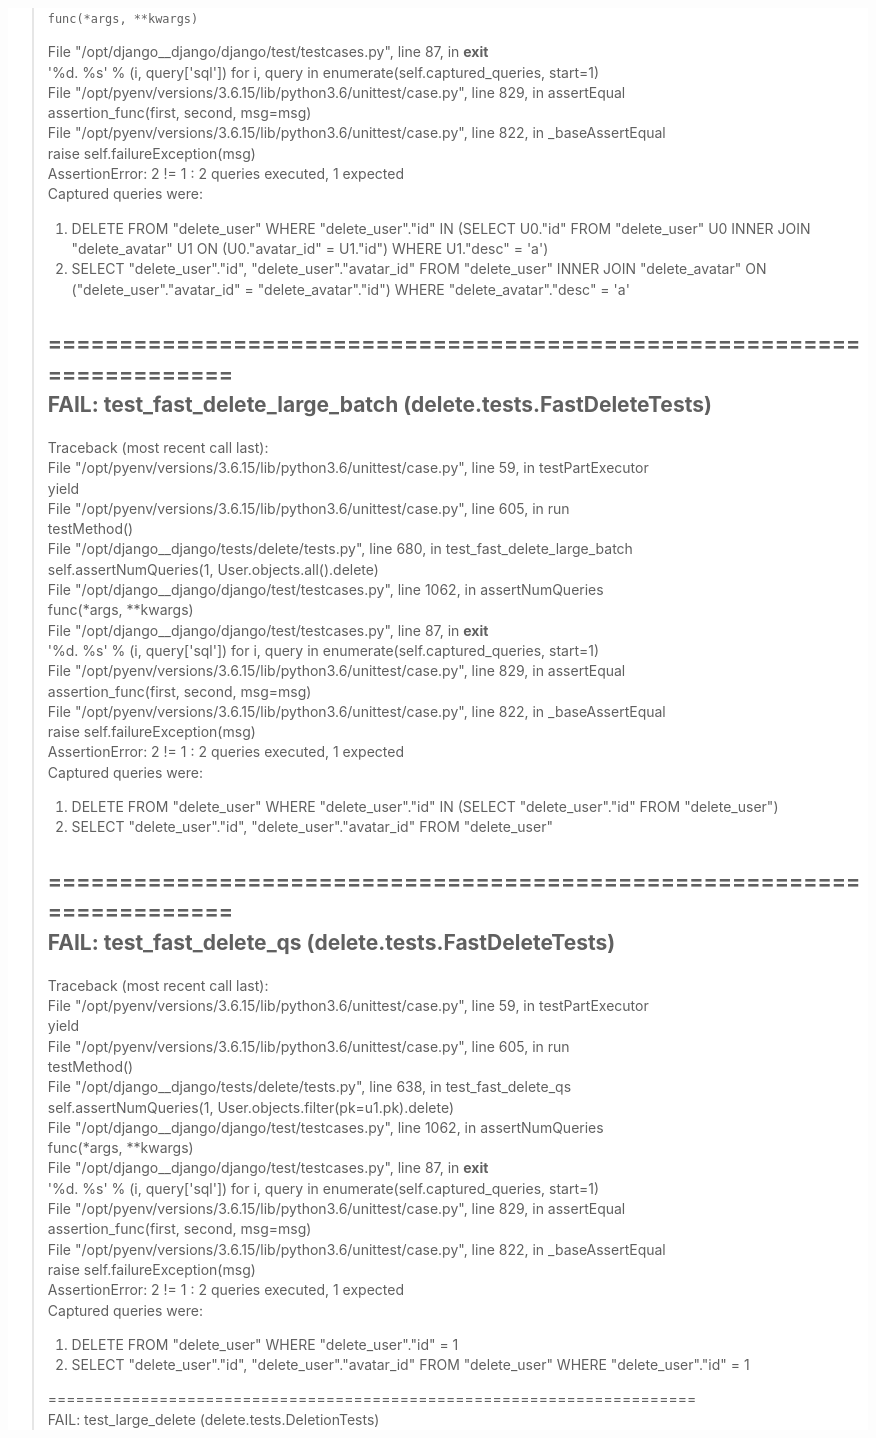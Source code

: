 >     func(*args, **kwargs)  
>   File "/opt/django__django/django/test/testcases.py", line 87, in __exit__  
>     '%d. %s' % (i, query['sql']) for i, query in enumerate(self.captured_queries, start=1)  
>   File "/opt/pyenv/versions/3.6.15/lib/python3.6/unittest/case.py", line 829, in assertEqual  
>     assertion_func(first, second, msg=msg)  
>   File "/opt/pyenv/versions/3.6.15/lib/python3.6/unittest/case.py", line 822, in _baseAssertEqual  
>     raise self.failureException(msg)  
> AssertionError: 2 != 1 : 2 queries executed, 1 expected  
> Captured queries were:  
> 1. DELETE FROM "delete_user" WHERE "delete_user"."id" IN (SELECT U0."id" FROM "delete_user" U0 INNER JOIN "delete_avatar" U1 ON (U0."avatar_id" = U1."id") WHERE U1."desc" = 'a')  
> 2. SELECT "delete_user"."id", "delete_user"."avatar_id" FROM "delete_user" INNER JOIN "delete_avatar" ON ("delete_user"."avatar_id" = "delete_avatar"."id") WHERE "delete_avatar"."desc" = 'a'  
>   
> ======================================================================  
> FAIL: test_fast_delete_large_batch (delete.tests.FastDeleteTests)  
> ----------------------------------------------------------------------  
> Traceback (most recent call last):  
>   File "/opt/pyenv/versions/3.6.15/lib/python3.6/unittest/case.py", line 59, in testPartExecutor  
>     yield  
>   File "/opt/pyenv/versions/3.6.15/lib/python3.6/unittest/case.py", line 605, in run  
>     testMethod()  
>   File "/opt/django__django/tests/delete/tests.py", line 680, in test_fast_delete_large_batch  
>     self.assertNumQueries(1, User.objects.all().delete)  
>   File "/opt/django__django/django/test/testcases.py", line 1062, in assertNumQueries  
>     func(*args, **kwargs)  
>   File "/opt/django__django/django/test/testcases.py", line 87, in __exit__  
>     '%d. %s' % (i, query['sql']) for i, query in enumerate(self.captured_queries, start=1)  
>   File "/opt/pyenv/versions/3.6.15/lib/python3.6/unittest/case.py", line 829, in assertEqual  
>     assertion_func(first, second, msg=msg)  
>   File "/opt/pyenv/versions/3.6.15/lib/python3.6/unittest/case.py", line 822, in _baseAssertEqual  
>     raise self.failureException(msg)  
> AssertionError: 2 != 1 : 2 queries executed, 1 expected  
> Captured queries were:  
> 1. DELETE FROM "delete_user" WHERE "delete_user"."id" IN (SELECT "delete_user"."id" FROM "delete_user")  
> 2. SELECT "delete_user"."id", "delete_user"."avatar_id" FROM "delete_user"  
>   
> ======================================================================  
> FAIL: test_fast_delete_qs (delete.tests.FastDeleteTests)  
> ----------------------------------------------------------------------  
> Traceback (most recent call last):  
>   File "/opt/pyenv/versions/3.6.15/lib/python3.6/unittest/case.py", line 59, in testPartExecutor  
>     yield  
>   File "/opt/pyenv/versions/3.6.15/lib/python3.6/unittest/case.py", line 605, in run  
>     testMethod()  
>   File "/opt/django__django/tests/delete/tests.py", line 638, in test_fast_delete_qs  
>     self.assertNumQueries(1, User.objects.filter(pk=u1.pk).delete)  
>   File "/opt/django__django/django/test/testcases.py", line 1062, in assertNumQueries  
>     func(*args, **kwargs)  
>   File "/opt/django__django/django/test/testcases.py", line 87, in __exit__  
>     '%d. %s' % (i, query['sql']) for i, query in enumerate(self.captured_queries, start=1)  
>   File "/opt/pyenv/versions/3.6.15/lib/python3.6/unittest/case.py", line 829, in assertEqual  
>     assertion_func(first, second, msg=msg)  
>   File "/opt/pyenv/versions/3.6.15/lib/python3.6/unittest/case.py", line 822, in _baseAssertEqual  
>     raise self.failureException(msg)  
> AssertionError: 2 != 1 : 2 queries executed, 1 expected  
> Captured queries were:  
> 1. DELETE FROM "delete_user" WHERE "delete_user"."id" = 1  
> 2. SELECT "delete_user"."id", "delete_user"."avatar_id" FROM "delete_user" WHERE "delete_user"."id" = 1  
>   
> ======================================================================  
> FAIL: test_large_delete (delete.tests.DeletionTests)  